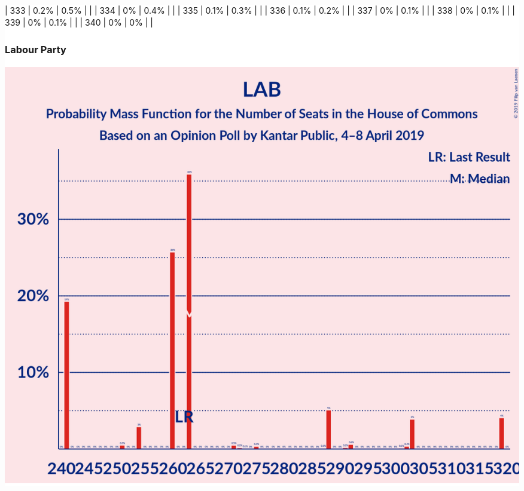 | 333 | 0.2% | 0.5% |  |
| 334 | 0% | 0.4% |  |
| 335 | 0.1% | 0.3% |  |
| 336 | 0.1% | 0.2% |  |
| 337 | 0% | 0.1% |  |
| 338 | 0% | 0.1% |  |
| 339 | 0% | 0.1% |  |
| 340 | 0% | 0% |  |

### Labour Party

![Graph with seats probability mass function not yet produced](2019-04-08-KantarPublic-coalitions-seats-pmf-lab.png "Seats Probability Mass Function")
